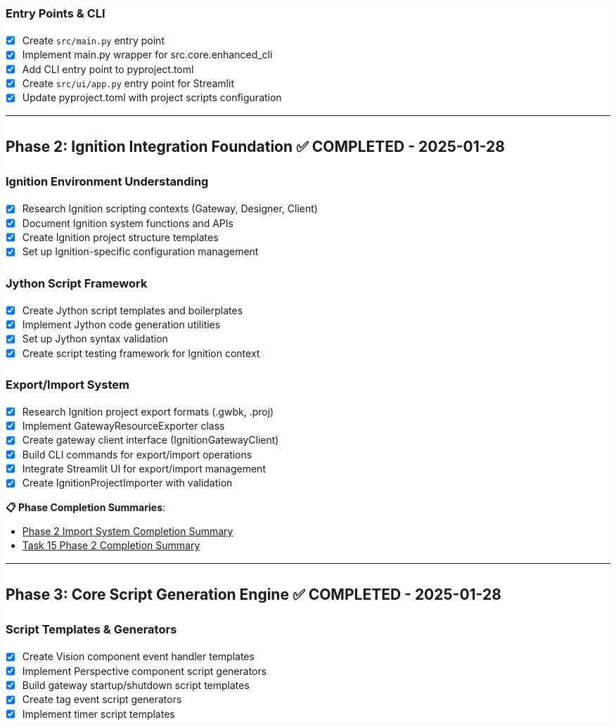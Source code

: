 ### Entry Points & CLI
- [x] Create `src/main.py` entry point
- [x] Implement main.py wrapper for src.core.enhanced_cli
- [x] Add CLI entry point to pyproject.toml
- [x] Create `src/ui/app.py` entry point for Streamlit
- [x] Update pyproject.toml with project scripts configuration

---

## Phase 2: Ignition Integration Foundation ✅ **COMPLETED** - 2025-01-28

### Ignition Environment Understanding
- [x] Research Ignition scripting contexts (Gateway, Designer, Client)
- [x] Document Ignition system functions and APIs
- [x] Create Ignition project structure templates
- [x] Set up Ignition-specific configuration management

### Jython Script Framework
- [x] Create Jython script templates and boilerplates
- [x] Implement Jython code generation utilities
- [x] Set up Jython syntax validation
- [x] Create script testing framework for Ignition context

### Export/Import System
- [x] Research Ignition project export formats (.gwbk, .proj)
- [x] Implement GatewayResourceExporter class
- [x] Create gateway client interface (IgnitionGatewayClient)
- [x] Build CLI commands for export/import operations
- [x] Integrate Streamlit UI for export/import management
- [x] Create IgnitionProjectImporter with validation

**📋 Phase Completion Summaries**:
- [Phase 2 Import System Completion Summary](phase_summary/PHASE_2_IMPORT_SYSTEM_COMPLETION_SUMMARY.md)
- [Task 15 Phase 2 Completion Summary](phase_summary/TASK_15_PHASE_2_COMPLETION_SUMMARY.md)


---

## Phase 3: Core Script Generation Engine ✅ **COMPLETED** - 2025-01-28

### Script Templates & Generators
- [x] Create Vision component event handler templates
- [x] Implement Perspective component script generators
- [x] Build gateway startup/shutdown script templates
- [x] Create tag event script generators
- [x] Implement timer script templates
